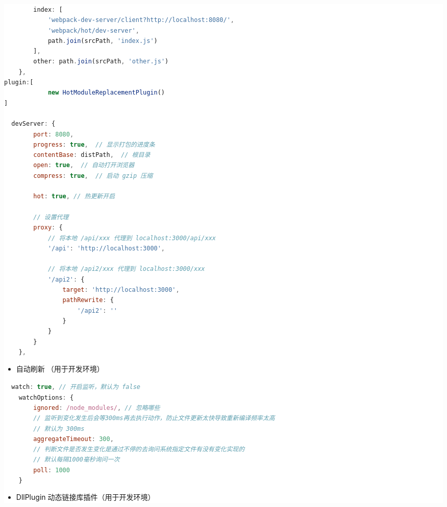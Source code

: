 ```js
        index: [
            'webpack-dev-server/client?http://localhost:8080/',
            'webpack/hot/dev-server',
            path.join(srcPath, 'index.js')
        ],
        other: path.join(srcPath, 'other.js')
    },
plugin:[
            new HotModuleReplacementPlugin()
]

  devServer: {
        port: 8080,
        progress: true,  // 显示打包的进度条
        contentBase: distPath,  // 根目录
        open: true,  // 自动打开浏览器
        compress: true,  // 启动 gzip 压缩

        hot: true, // 热更新开启

        // 设置代理
        proxy: {
            // 将本地 /api/xxx 代理到 localhost:3000/api/xxx
            '/api': 'http://localhost:3000',

            // 将本地 /api2/xxx 代理到 localhost:3000/xxx
            '/api2': {
                target: 'http://localhost:3000',
                pathRewrite: {
                    '/api2': ''
                }
            }
        }
    },

```
- 自动刷新 （用于开发环境）
```js
  watch: true, // 开启监听，默认为 false
    watchOptions: {
        ignored: /node_modules/, // 忽略哪些
        // 监听到变化发生后会等300ms再去执行动作，防止文件更新太快导致重新编译频率太高
        // 默认为 300ms
        aggregateTimeout: 300,
        // 判断文件是否发生变化是通过不停的去询问系统指定文件有没有变化实现的
        // 默认每隔1000毫秒询问一次
        poll: 1000
    }
```

- DllPlugin 动态链接库插件（用于开发环境）
